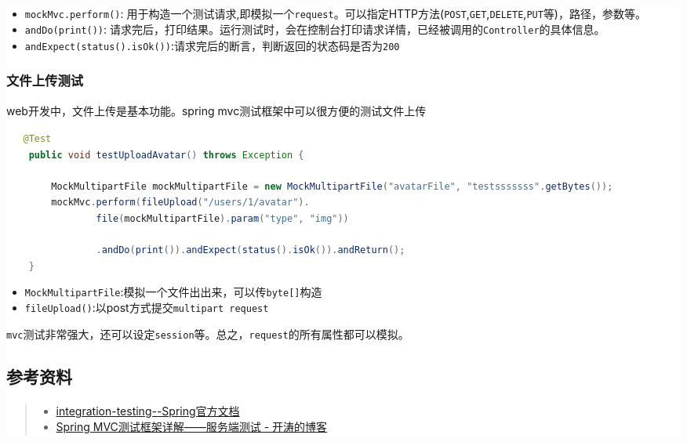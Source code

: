 *  `mockMvc.perform()`: 用于构造一个测试请求,即模拟一个`request`。可以指定HTTP方法(`POST`,`GET`,`DELETE`,`PUT`等)，路径，参数等。
* `andDo(print())`: 请求完后，打印结果。运行测试时，会在控制台打印请求详情，已经被调用的`Controller`的具体信息。
* `andExpect(status().isOk())`:请求完后的断言，判断返回的状态码是否为`200`

### 文件上传测试
web开发中，文件上传是基本功能。spring mvc测试框架中可以很方便的测试文件上传

```java
   @Test
    public void testUploadAvatar() throws Exception {

        MockMultipartFile mockMultipartFile = new MockMultipartFile("avatarFile", "testsssssss".getBytes());
        mockMvc.perform(fileUpload("/users/1/avatar").
                file(mockMultipartFile).param("type", "img"))

                .andDo(print()).andExpect(status().isOk()).andReturn();
    }
```

* `MockMultipartFile`:模拟一个文件出出来，可以传`byte[]`构造
* `fileUpload()`:以post方式提交`multipart request`

`mvc`测试非常强大，还可以设定`session`等。总之，`request`的所有属性都可以模拟。

## 参考资料
>* [integration-testing--Spring官方文档][2]
> * [Spring MVC测试框架详解——服务端测试 - 开涛的博客][1]


[1]: http://jinnianshilongnian.iteye.com/blog/2004660
[2]: http://docs.spring.io/spring/docs/current/spring-framework-reference/html/integration-testing.html